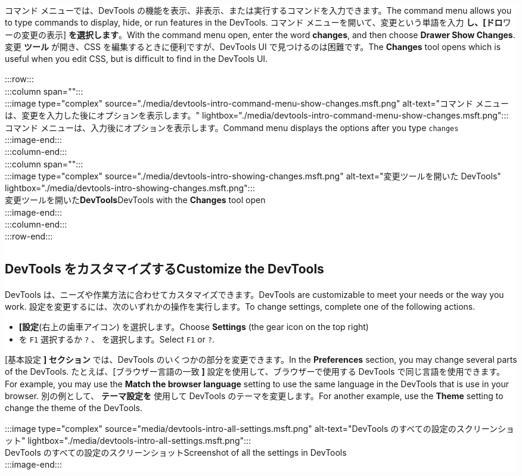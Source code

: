 <span data-ttu-id="9858c-230">コマンド メニューでは、DevTools の機能を表示、非表示、または実行するコマンドを入力できます。</span><span class="sxs-lookup"><span data-stu-id="9858c-230">The command menu allows you to type commands to display, hide, or run features in the DevTools.</span></span>  <span data-ttu-id="9858c-231">コマンド メニューを開いて、変更という単語を入力 **し、[ドロ**ワーの変更の表示] **を選択します**。</span><span class="sxs-lookup"><span data-stu-id="9858c-231">With the command menu open, enter the word **changes**, and then choose **Drawer Show Changes**.</span></span>  <span data-ttu-id="9858c-232">変更 **ツール** が開き、CSS を編集するときに便利ですが、DevTools UI で見つけるのは困難です。</span><span class="sxs-lookup"><span data-stu-id="9858c-232">The **Changes** tool opens which is useful when you edit CSS, but is difficult to find in the DevTools UI.</span></span>  

:::row:::  
   :::column span="":::  
      :::image type="complex" source="./media/devtools-intro-command-menu-show-changes.msft.png" alt-text="コマンド メニューは、変更を入力した後にオプションを表示します。" lightbox="./media/devtools-intro-command-menu-show-changes.msft.png":::  
         <span data-ttu-id="9858c-234">コマンド メニューは、入力後にオプションを表示します。</span><span class="sxs-lookup"><span data-stu-id="9858c-234">Command menu displays the options after you type</span></span> `changes`  
      :::image-end:::  
   :::column-end:::  
   :::column span="":::  
      :::image type="complex" source="./media/devtools-intro-showing-changes.msft.png" alt-text="変更ツールを開いた DevTools" lightbox="./media/devtools-intro-showing-changes.msft.png":::  
         <span data-ttu-id="9858c-236">変更ツールを開いた**DevTools**</span><span class="sxs-lookup"><span data-stu-id="9858c-236">DevTools with the **Changes** tool open</span></span>  
      :::image-end:::  
   :::column-end:::  
:::row-end:::  

## <a name="customize-the-devtools"></a><span data-ttu-id="9858c-237">DevTools をカスタマイズする</span><span class="sxs-lookup"><span data-stu-id="9858c-237">Customize the DevTools</span></span>  

<span data-ttu-id="9858c-238">DevTools は、ニーズや作業方法に合わせてカスタマイズできます。</span><span class="sxs-lookup"><span data-stu-id="9858c-238">DevTools are customizable to meet your needs or the way you work.</span></span>  <span data-ttu-id="9858c-239">設定を変更するには、次のいずれかの操作を実行します。</span><span class="sxs-lookup"><span data-stu-id="9858c-239">To change settings, complete one of the following actions.</span></span>  

*   <span data-ttu-id="9858c-240">**[設定**\(右上の歯車アイコン\) を選択します。</span><span class="sxs-lookup"><span data-stu-id="9858c-240">Choose **Settings** \(the gear icon on the top right\)</span></span>  
*   <span data-ttu-id="9858c-241">を `F1` 選択するか `?` 、 を選択します。</span><span class="sxs-lookup"><span data-stu-id="9858c-241">Select `F1` or `?`.</span></span>  
    
<span data-ttu-id="9858c-242">[基本設定 **] セクション** では、DevTools のいくつかの部分を変更できます。</span><span class="sxs-lookup"><span data-stu-id="9858c-242">In the **Preferences** section, you may change several parts of the DevTools.</span></span>  <span data-ttu-id="9858c-243">たとえば、[ブラウザー言語の一致 **]** 設定を使用して、ブラウザーで使用する DevTools で同じ言語を使用できます。</span><span class="sxs-lookup"><span data-stu-id="9858c-243">For example, you may use the **Match the browser language** setting to use the same language in the DevTools that is use in your browser.</span></span>  <span data-ttu-id="9858c-244">別の例として、 **テーマ設定を** 使用して DevTools のテーマを変更します。</span><span class="sxs-lookup"><span data-stu-id="9858c-244">For another example, use the **Theme** setting to change the theme of the DevTools.</span></span>  

:::image type="complex" source="media/devtools-intro-all-settings.msft.png" alt-text="DevTools のすべての設定のスクリーンショット" lightbox="./media/devtools-intro-all-settings.msft.png":::  
   <span data-ttu-id="9858c-246">DevTools のすべての設定のスクリーンショット</span><span class="sxs-lookup"><span data-stu-id="9858c-246">Screenshot of all the settings in DevTools</span></span>  
:::image-end:::  


[DevtoolsGuideBeginnersHtml]: ./beginners/html.md "初級者向け DevTools: HTML と DOM の使用を|Microsoft Docs"  
[DevtoolsGuideCommandMenuIndex]: ./command-menu/index.md "[DevTools コマンド] メニューの [Microsoft Edgeを使用してコマンドを実行|Microsoft Docs"  
[DevtoolsGuideConsoleIndex]: ./console/index.md "コンソールの概要|Microsoft Docs"  
[DevtoolsGuideCustomizePlacement]: ./customize/placement.md "DevTools Microsoft Edge配置を変更する (Undock、Dock to Bottom、Dock to Left) |Microsoft Docs"  
[DevtoolsGuideDeviceModeIndex]: ./device-mode/index.md "Microsoft Edge DevTools でモバイル デバイスをエミュレートする | Microsoft Docs"  
[DevtoolsGuideDomIndex]: ./dom/index.md "DOM ファイルの表示と変更を開始|Microsoft Docs"  
[DevtoolsGuideEvaluatePerformanceIndex]: ./evaluate-performance/index.md "ランタイム パフォーマンス の分析の開始|Microsoft Docs"  
[DevtoolsGuideExperimentalFeaturesIndex]: ./experimental-features/index.md "実験的な機能|Microsoft Docs"  
[DevtoolsGuideMemoryProblemsIndex]: ./memory-problems/index.md "メモリの問題を修正|Microsoft Docs"  
[DevtoolsGuideInspectStylesEditFonts]: ./inspect-styles/edit-fonts.md "[スタイル] ウィンドウの [CSS フォントのスタイルと設定を編集|Microsoft Docs"  
[DevtoolsGuideIssuesIndex]: ./issues/index.md "Microsoft Edge DevTools の問題ツールに関する問題を見つけて修正する | Microsoft Docs"  
[DevtoolsGuideJavascriptIndex]: ./javascript/index.md "DevTools アプリケーションの JavaScript のデバッグMicrosoft Edge開始|Microsoft Docs"  
[DevtoolsGuideJavascriptOverrides]: ./javascript/overrides.md "DevTools を使用して Web ページ リソースをローカル コピー Microsoft Edgeオーバーライド|Microsoft Docs"  
[DevtoolsGuideNetworkIndex]: ./network/index.md "DevTools サーバーでネットワークMicrosoft Edgeを調|Microsoft Docs"  
[DevtoolsGuideOpenIndex]: ./open/index.md "Microsoft Edge DevTools を開く | Microsoft Docs"  
[DevtoolsGuideRenderingToolsIndex]: ./rendering-tools/index.md "ランタイム パフォーマンス の分析|Microsoft Docs"  
[DevtoolsGuideShortcutsIndex]: ./shortcuts/index.md "Microsoft EdgeDevTools キーボード ショートカット |Microsoft Docs"  
[DevtoolsGuideSourcesIndex]: ./sources/index.md "ソース ツールの概要|Microsoft Docs"  
[DevtoolsGuideStorageSessionstorage]: ./storage/sessionstorage.md "DevTools を使用してセッション ストレージを表示Microsoft Edge編集|Microsoft Docs"  
[DevtoolsGuideWhatsNew202102Devtools]: ./whats-new/2021/02/devtools.md "DevTools の新機能 (Microsoft Edge 90) |Microsoft Docs"  
[DevtoolsGuideWorkspacesIndex]: ./workspaces/index.md "Workspaces を使用してファイルを編集|Microsoft Docs"  
[DevtoolsProtocolIndex]: ../devtools-protocol-chromium/index.md "Microsoft Edge (Chromium) DevTools プロトコルの概要 | Microsoft Docs"  
[MicrosoftEdgeAddonsExtensions]: https://microsoftedge.microsoft.com/addons/category/Edge-Extensions "Microsoft Edge アドオン"  
[MicrosoftedgeinsiderDownload]: https://www.microsoftedgeinsider.com/download "Microsoft Edge Insider Channelsをダウンロードする"  
[GoogleChromeWebstoreExtensions]: https://chrome.google.com/webstore/category/extensions "拡張機能 | Chrome Web ストア"  